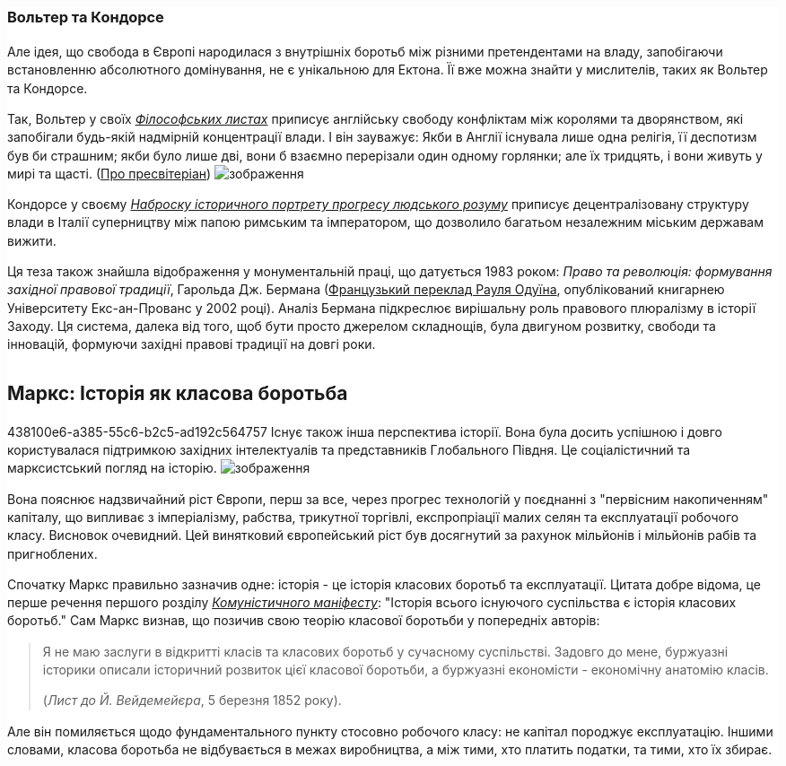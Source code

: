 ### Вольтер та Кондорсе

Але ідея, що свобода в Європі народилася з внутрішніх боротьб між різними претендентами на владу, запобігаючи встановленню абсолютного домінування, не є унікальною для Ектона. Її вже можна знайти у мислителів, таких як Вольтер та Кондорсе.

Так, Вольтер у своїх [_Філософських листах_](https://fr.wikisource.org/wiki/Lettres_philosophiques/Lettre_6) приписує англійську свободу конфліктам між королями та дворянством, які запобігали будь-якій надмірній концентрації влади. І він зауважує:
Якби в Англії існувала лише одна релігія, її деспотизм був би страшним; якби було лише дві, вони б взаємно перерізали один одному горлянки; але їх тридцять, і вони живуть у мирі та щасті. ([Про пресвітеріан](https://fr.wikisource.org/wiki/Lettres_philosophiques/Lettre_6))
![зображення](assets/1/img-105.webp)

Кондорсе у своєму [_Наброску історичного портрету прогресу людського розуму_](https://fr.wikisource.org/wiki/Esquisse_d%E2%80%99un_tableau_historique_des_progr%C3%A8s_de_l%E2%80%99esprit_humain) приписує децентралізовану структуру влади в Італії суперництву між папою римським та імператором, що дозволило багатьом незалежним міським державам вижити.

Ця теза також знайшла відображення у монументальній праці, що датується 1983 роком: _Право та революція: формування західної правової традиції_, Гарольда Дж. Бермана ([Французький переклад Рауля Одуїна](https://www.eyrolles.com/Entreprise/Livre/droit-et-revolution-9782903449667/), опублікований книгарнею Університету Екс-ан-Прованс у 2002 році). Аналіз Бермана підкреслює вирішальну роль правового плюралізму в історії Заходу. Ця система, далека від того, щоб бути просто джерелом складнощів, була двигуном розвитку, свободи та інновацій, формуючи західні правові традиції на довгі роки.

## Маркс: Історія як класова боротьба

<chapterId>438100e6-a385-55c6-b2c5-ad192c564757</chapterId>
Існує також інша перспектива історії. Вона була досить успішною і довго користувалася підтримкою західних інтелектуалів та представників Глобального Півдня. Це соціалістичний та марксистський погляд на історію.
![зображення](assets/1/img-024.webp)

Вона пояснює надзвичайний ріст Європи, перш за все, через прогрес технологій у поєднанні з "первісним накопиченням" капіталу, що випливає з імперіалізму, рабства, трикутної торгівлі, експропріації малих селян та експлуатації робочого класу. Висновок очевидний. Цей винятковий європейський ріст був досягнутий за рахунок мільйонів і мільйонів рабів та пригноблених.

Спочатку Маркс правильно зазначив одне: історія - це історія класових боротьб та експлуатації. Цитата добре відома, це перше речення першого розділу [_Комуністичного маніфесту_](https://fr.wikisource.org/wiki/Manifeste_du_parti_communiste/Andler): "Історія всього існуючого суспільства є історія класових боротьб." Сам Маркс визнав, що позичив свою теорію класової боротьби у попередніх авторів:

> Я не маю заслуги в відкритті класів та класових боротьб у сучасному суспільстві. Задовго до мене, буржуазні історики описали історичний розвиток цієї класової боротьби, а буржуазні економісти - економічну анатомію класів.
>
> (_Лист до Й. Вейдемейєра_, 5 березня 1852 року).

Але він помиляється щодо фундаментального пункту стосовно робочого класу: не капітал породжує експлуатацію. Іншими словами, класова боротьба не відбувається в межах виробництва, а між тими, хто платить податки, та тими, хто їх збирає.
